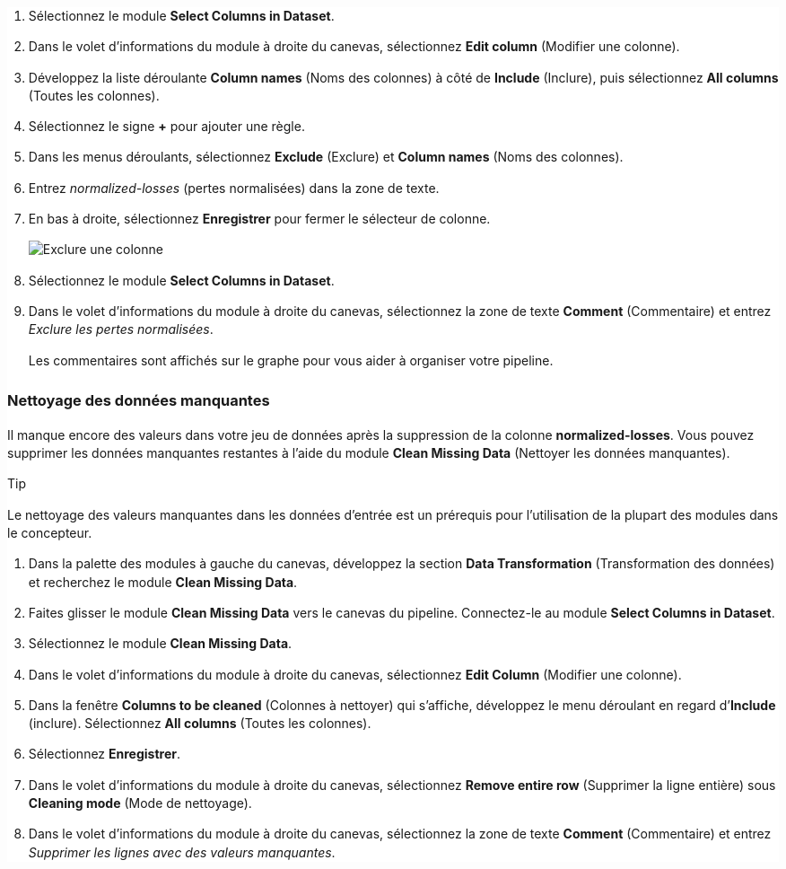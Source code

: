 
1. Sélectionnez le module **Select Columns in Dataset**.

1. Dans le volet d’informations du module à droite du canevas, sélectionnez **Edit column** (Modifier une colonne).

1. Développez la liste déroulante **Column names** (Noms des colonnes) à côté de **Include** (Inclure), puis sélectionnez **All columns** (Toutes les colonnes).

1. Sélectionnez le signe **+** pour ajouter une règle.

1. Dans les menus déroulants, sélectionnez **Exclude** (Exclure) et **Column names** (Noms des colonnes).
    
1. Entrez *normalized-losses* (pertes normalisées) dans la zone de texte.

1. En bas à droite, sélectionnez **Enregistrer** pour fermer le sélecteur de colonne.

    ![Exclure une colonne](./media/tutorial-designer-automobile-price-train-score/exclude-column.png)

1. Sélectionnez le module **Select Columns in Dataset**. 

1. Dans le volet d’informations du module à droite du canevas, sélectionnez la zone de texte **Comment** (Commentaire) et entrez *Exclure les pertes normalisées*.

    Les commentaires sont affichés sur le graphe pour vous aider à organiser votre pipeline.

### <a name="clean-missing-data"></a>Nettoyage des données manquantes

Il manque encore des valeurs dans votre jeu de données après la suppression de la colonne **normalized-losses**. Vous pouvez supprimer les données manquantes restantes à l’aide du module **Clean Missing Data** (Nettoyer les données manquantes).

> [!TIP]
> Le nettoyage des valeurs manquantes dans les données d’entrée est un prérequis pour l’utilisation de la plupart des modules dans le concepteur.

1. Dans la palette des modules à gauche du canevas, développez la section **Data Transformation** (Transformation des données) et recherchez le module **Clean Missing Data**.

1. Faites glisser le module **Clean Missing Data** vers le canevas du pipeline. Connectez-le au module **Select Columns in Dataset**. 

1. Sélectionnez le module **Clean Missing Data**.

1. Dans le volet d’informations du module à droite du canevas, sélectionnez **Edit Column** (Modifier une colonne).

1. Dans la fenêtre **Columns to be cleaned** (Colonnes à nettoyer) qui s’affiche, développez le menu déroulant en regard d’**Include** (inclure). Sélectionnez **All columns** (Toutes les colonnes).

1. Sélectionnez **Enregistrer**.

1. Dans le volet d’informations du module à droite du canevas, sélectionnez **Remove entire row** (Supprimer la ligne entière) sous **Cleaning mode** (Mode de nettoyage).

1. Dans le volet d’informations du module à droite du canevas, sélectionnez la zone de texte **Comment** (Commentaire) et entrez *Supprimer les lignes avec des valeurs manquantes*. 
